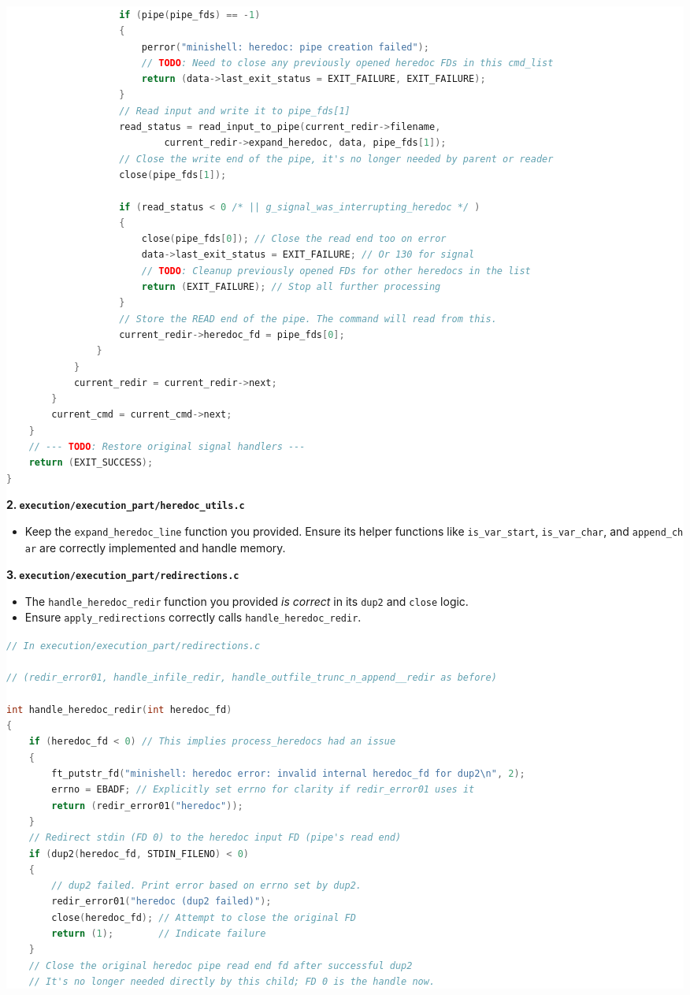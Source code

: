 ```c
					if (pipe(pipe_fds) == -1)
					{
						perror("minishell: heredoc: pipe creation failed");
						// TODO: Need to close any previously opened heredoc FDs in this cmd_list
						return (data->last_exit_status = EXIT_FAILURE, EXIT_FAILURE);
					}
					// Read input and write it to pipe_fds[1]
					read_status = read_input_to_pipe(current_redir->filename,
							current_redir->expand_heredoc, data, pipe_fds[1]);
					// Close the write end of the pipe, it's no longer needed by parent or reader
					close(pipe_fds[1]);

					if (read_status < 0 /* || g_signal_was_interrupting_heredoc */ )
					{
						close(pipe_fds[0]); // Close the read end too on error
						data->last_exit_status = EXIT_FAILURE; // Or 130 for signal
						// TODO: Cleanup previously opened FDs for other heredocs in the list
						return (EXIT_FAILURE); // Stop all further processing
					}
					// Store the READ end of the pipe. The command will read from this.
					current_redir->heredoc_fd = pipe_fds[0];
				}
			}
			current_redir = current_redir->next;
		}
		current_cmd = current_cmd->next;
	}
	// --- TODO: Restore original signal handlers ---
	return (EXIT_SUCCESS);
}
```

**2. `execution/execution_part/heredoc_utils.c`**

*   Keep the `expand_heredoc_line` function you provided. Ensure its helper functions like `is_var_start`, `is_var_char`, and `append_char` are correctly implemented and handle memory.

**3. `execution/execution_part/redirections.c`**

*   The `handle_heredoc_redir` function you provided *is correct* in its `dup2` and `close` logic.
*   Ensure `apply_redirections` correctly calls `handle_heredoc_redir`.

```c
// In execution/execution_part/redirections.c

// (redir_error01, handle_infile_redir, handle_outfile_trunc_n_append__redir as before)

int handle_heredoc_redir(int heredoc_fd)
{
	if (heredoc_fd < 0) // This implies process_heredocs had an issue
	{
		ft_putstr_fd("minishell: heredoc error: invalid internal heredoc_fd for dup2\n", 2);
		errno = EBADF; // Explicitly set errno for clarity if redir_error01 uses it
		return (redir_error01("heredoc"));
	}
	// Redirect stdin (FD 0) to the heredoc input FD (pipe's read end)
	if (dup2(heredoc_fd, STDIN_FILENO) < 0)
	{
		// dup2 failed. Print error based on errno set by dup2.
		redir_error01("heredoc (dup2 failed)");
		close(heredoc_fd); // Attempt to close the original FD
		return (1);        // Indicate failure
	}
	// Close the original heredoc pipe read end fd after successful dup2
	// It's no longer needed directly by this child; FD 0 is the handle now.
```